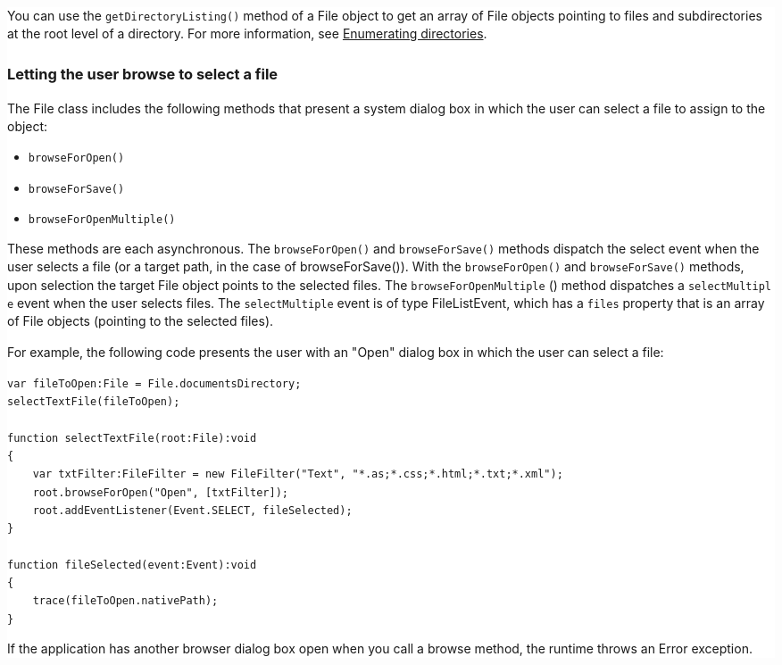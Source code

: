 <div>

You can use the `getDirectoryListing()` method of a File object to get an array
of File objects pointing to files and subdirectories at the root level of a
directory. For more information, see
[Enumerating directories](WS5b3ccc516d4fbf351e63e3d118666ade46-7dbf.html).

</div>

</div>

<div>

### Letting the user browse to select a file

<div>

The File class includes the following methods that present a system dialog box
in which the user can select a file to assign to the object:

- `browseForOpen()`

- `browseForSave()`

- `browseForOpenMultiple()`

These methods are each asynchronous. The `browseForOpen()` and `browseForSave()`
methods dispatch the select event when the user selects a file (or a target
path, in the case of browseForSave()). With the `browseForOpen()` and
`browseForSave()` methods, upon selection the target File object points to the
selected files. The `browseForOpenMultiple` () method dispatches a
`selectMultiple` event when the user selects files. The `selectMultiple` event
is of type FileListEvent, which has a `files` property that is an array of File
objects (pointing to the selected files).

For example, the following code presents the user with an "Open" dialog box in
which the user can select a file:

    var fileToOpen:File = File.documentsDirectory;
    selectTextFile(fileToOpen);

    function selectTextFile(root:File):void
    {
    	var txtFilter:FileFilter = new FileFilter("Text", "*.as;*.css;*.html;*.txt;*.xml");
    	root.browseForOpen("Open", [txtFilter]);
    	root.addEventListener(Event.SELECT, fileSelected);
    }

    function fileSelected(event:Event):void
    {
    	trace(fileToOpen.nativePath);
    }

If the application has another browser dialog box open when you call a browse
method, the runtime throws an Error exception.

<div>
